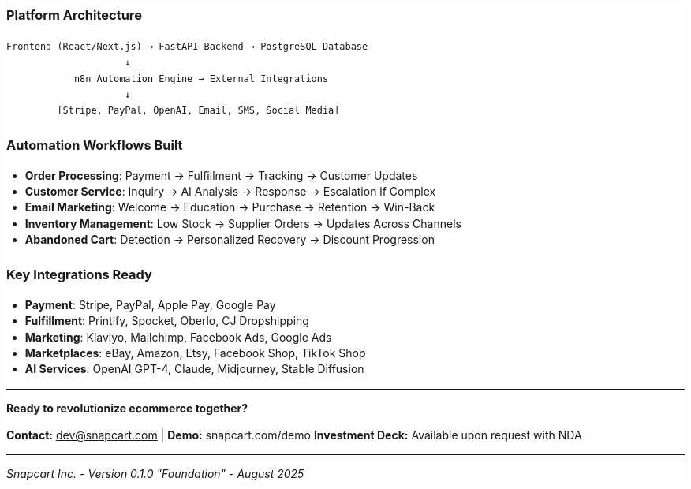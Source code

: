 ### **Platform Architecture**
```
Frontend (React/Next.js) → FastAPI Backend → PostgreSQL Database
                     ↓
            n8n Automation Engine → External Integrations
                     ↓
         [Stripe, PayPal, OpenAI, Email, SMS, Social Media]
```

### **Automation Workflows Built**
- **Order Processing**: Payment → Fulfillment → Tracking → Customer Updates
- **Customer Service**: Inquiry → AI Analysis → Response → Escalation if Complex
- **Email Marketing**: Welcome → Education → Purchase → Retention → Win-Back
- **Inventory Management**: Low Stock → Supplier Orders → Updates Across Channels
- **Abandoned Cart**: Detection → Personalized Recovery → Discount Progression

### **Key Integrations Ready**
- **Payment**: Stripe, PayPal, Apple Pay, Google Pay
- **Fulfillment**: Printify, Spocket, Oberlo, CJ Dropshipping
- **Marketing**: Klaviyo, Mailchimp, Facebook Ads, Google Ads
- **Marketplaces**: eBay, Amazon, Etsy, Facebook Shop, TikTok Shop
- **AI Services**: OpenAI GPT-4, Claude, Midjourney, Stable Diffusion

---

**Ready to revolutionize ecommerce together?**

**Contact:** dev@snapcart.com | **Demo:** snapcart.com/demo
**Investment Deck:** Available upon request with NDA

---

*Snapcart Inc. - Version 0.1.0 "Foundation" - August 2025*
